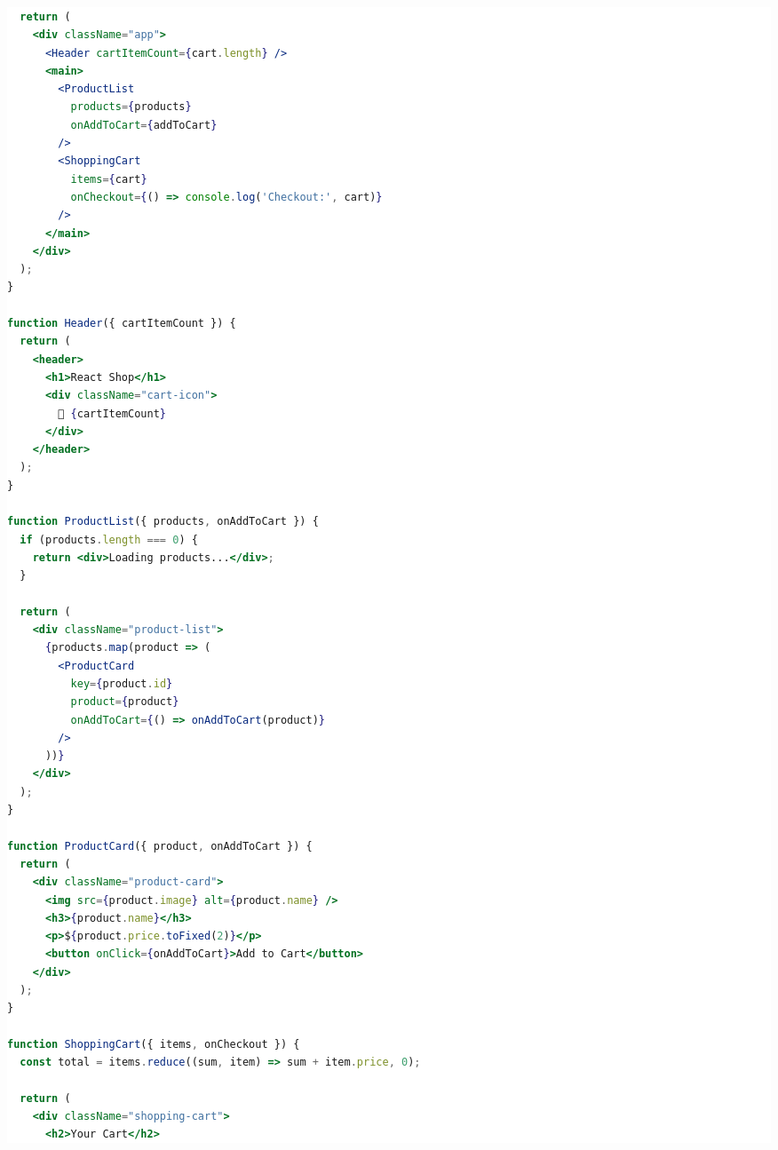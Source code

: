 ```jsx
  return (
    <div className="app">
      <Header cartItemCount={cart.length} />
      <main>
        <ProductList 
          products={products} 
          onAddToCart={addToCart} 
        />
        <ShoppingCart 
          items={cart} 
          onCheckout={() => console.log('Checkout:', cart)} 
        />
      </main>
    </div>
  );
}

function Header({ cartItemCount }) {
  return (
    <header>
      <h1>React Shop</h1>
      <div className="cart-icon">
        🛒 {cartItemCount}
      </div>
    </header>
  );
}

function ProductList({ products, onAddToCart }) {
  if (products.length === 0) {
    return <div>Loading products...</div>;
  }
  
  return (
    <div className="product-list">
      {products.map(product => (
        <ProductCard 
          key={product.id} 
          product={product} 
          onAddToCart={() => onAddToCart(product)} 
        />
      ))}
    </div>
  );
}

function ProductCard({ product, onAddToCart }) {
  return (
    <div className="product-card">
      <img src={product.image} alt={product.name} />
      <h3>{product.name}</h3>
      <p>${product.price.toFixed(2)}</p>
      <button onClick={onAddToCart}>Add to Cart</button>
    </div>
  );
}

function ShoppingCart({ items, onCheckout }) {
  const total = items.reduce((sum, item) => sum + item.price, 0);
  
  return (
    <div className="shopping-cart">
      <h2>Your Cart</h2>
```